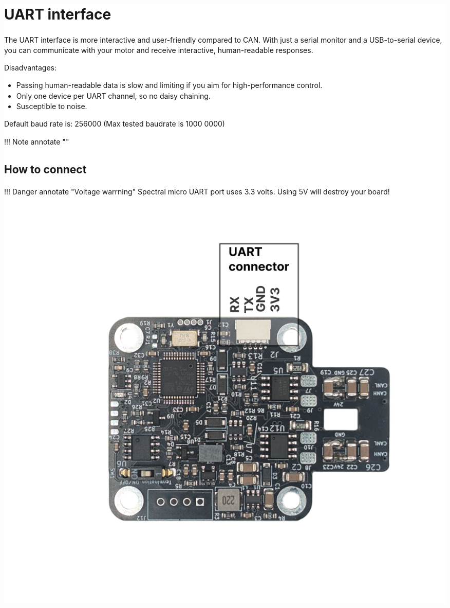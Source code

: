 # **UART interface**

The UART interface is more interactive and user-friendly compared to CAN. With just a serial monitor and a USB-to-serial device, you can communicate with your motor and receive interactive, human-readable responses.

Disadvantages: 

* Passing human-readable data is slow and limiting if you aim for high-performance control.
* Only one device per UART channel, so no daisy chaining.
* Susceptible to noise.


Default baud rate is: 256000 (Max tested baudrate is 1000 0000)

!!! Note annotate "" 

## **How to connect**

!!! Danger annotate "Voltage warrning" 
    Spectral micro UART port uses 3.3 volts. Using 5V will destroy your board!

<p align="left"> <img src="../assets/STEPFOC_UART.png" alt="drawing" width="1200"/> <br /> </p>
